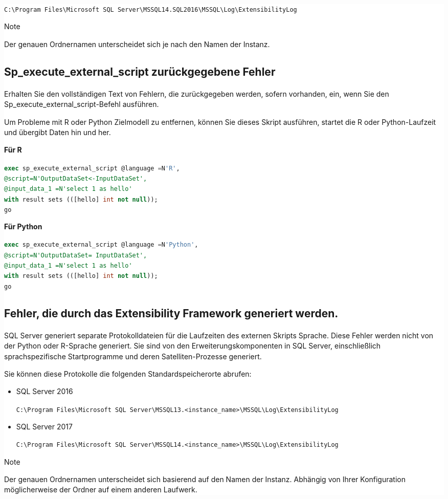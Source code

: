   `C:\Program Files\Microsoft SQL Server\MSSQL14.SQL2016\MSSQL\Log\ExtensibilityLog`

> [!NOTE] 
> Der genauen Ordnernamen unterscheidet sich je nach den Namen der Instanz.


## <a name="errors-returned-by-spexecuteexternalscript"></a>Sp_execute_external_script zurückgegebene Fehler

Erhalten Sie den vollständigen Text von Fehlern, die zurückgegeben werden, sofern vorhanden, ein, wenn Sie den Sp_execute_external_script-Befehl ausführen. 

Um Probleme mit R oder Python Zielmodell zu entfernen, können Sie dieses Skript ausführen, startet die R oder Python-Laufzeit und übergibt Daten hin und her.

**Für R**

```sql
exec sp_execute_external_script @language =N'R',  
@script=N'OutputDataSet<-InputDataSet',  
@input_data_1 =N'select 1 as hello'  
with result sets (([hello] int not null));  
go
```

**Für Python**

```sql
exec sp_execute_external_script @language =N'Python',  
@script=N'OutputDataSet= InputDataSet',  
@input_data_1 =N'select 1 as hello'  
with result sets (([hello] int not null));  
go
```

## <a name="errors-generated-by-the-extensibility-framework"></a>Fehler, die durch das Extensibility Framework generiert werden.

SQL Server generiert separate Protokolldateien für die Laufzeiten des externen Skripts Sprache. Diese Fehler werden nicht von der Python oder R-Sprache generiert. Sie sind von den Erweiterungskomponenten in SQL Server, einschließlich sprachspezifische Startprogramme und deren Satelliten-Prozesse generiert.

Sie können diese Protokolle die folgenden Standardspeicherorte abrufen:

* SQL Server 2016
  
  `C:\Program Files\Microsoft SQL Server\MSSQL13.<instance_name>\MSSQL\Log\ExtensibilityLog`

* SQL Server 2017
  
  `C:\Program Files\Microsoft SQL Server\MSSQL14.<instance_name>\MSSQL\Log\ExtensibilityLog `

> [!NOTE] 
> Der genauen Ordnernamen unterscheidet sich basierend auf den Namen der Instanz. Abhängig von Ihrer Konfiguration möglicherweise der Ordner auf einem anderen Laufwerk.
